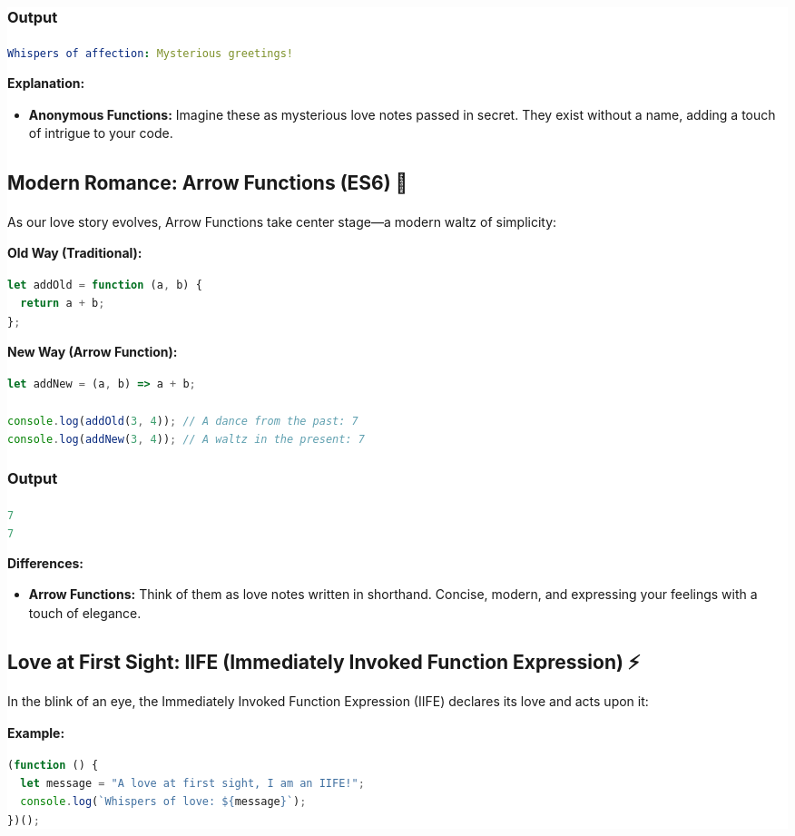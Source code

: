 ### Output
```yaml
Whispers of affection: Mysterious greetings!
```

**Explanation:**

- **Anonymous Functions:** Imagine these as mysterious love notes passed in secret. They exist without a name, adding a touch of intrigue to your code.

## Modern Romance: Arrow Functions (ES6) 🏹

As our love story evolves, Arrow Functions take center stage—a modern waltz of simplicity:

**Old Way (Traditional):**

```javascript
let addOld = function (a, b) {
  return a + b;
};
```

**New Way (Arrow Function):**

```javascript
let addNew = (a, b) => a + b;

console.log(addOld(3, 4)); // A dance from the past: 7
console.log(addNew(3, 4)); // A waltz in the present: 7
```

### Output
```yaml
7
7
```

**Differences:**

- **Arrow Functions:** Think of them as love notes written in shorthand. Concise, modern, and expressing your feelings with a touch of elegance.

## Love at First Sight: IIFE (Immediately Invoked Function Expression) ⚡

In the blink of an eye, the Immediately Invoked Function Expression (IIFE) declares its love and acts upon it:

**Example:**

```javascript
(function () {
  let message = "A love at first sight, I am an IIFE!";
  console.log(`Whispers of love: ${message}`);
})();
```
